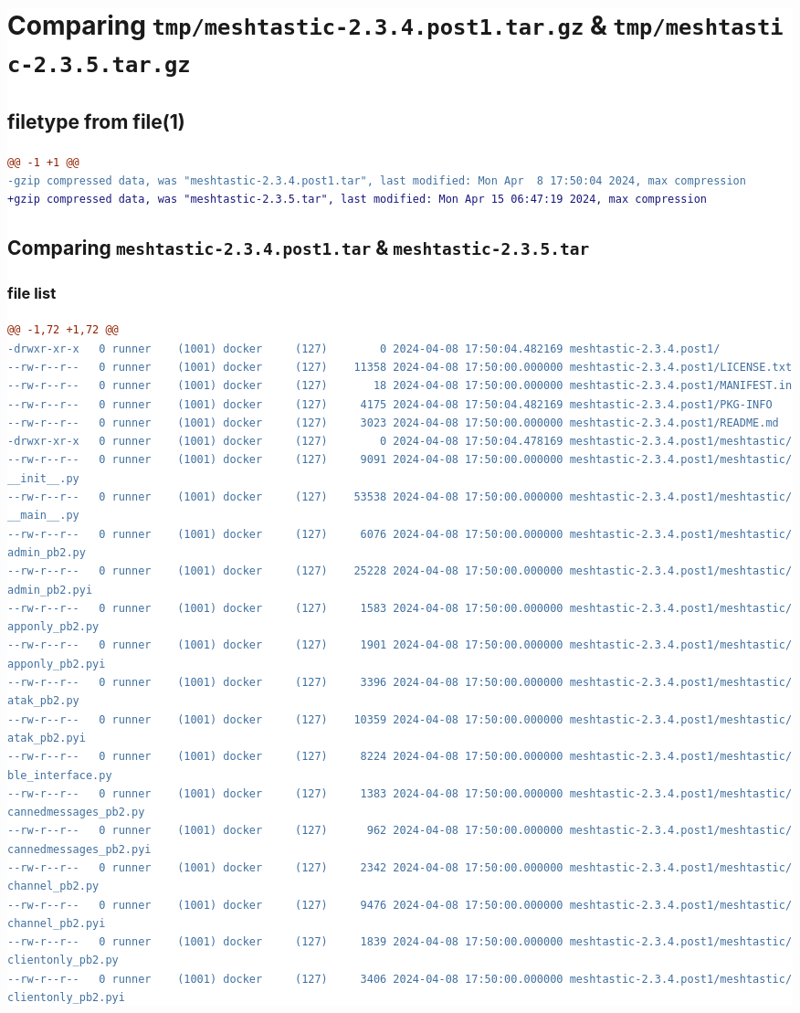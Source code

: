 # Comparing `tmp/meshtastic-2.3.4.post1.tar.gz` & `tmp/meshtastic-2.3.5.tar.gz`

## filetype from file(1)

```diff
@@ -1 +1 @@
-gzip compressed data, was "meshtastic-2.3.4.post1.tar", last modified: Mon Apr  8 17:50:04 2024, max compression
+gzip compressed data, was "meshtastic-2.3.5.tar", last modified: Mon Apr 15 06:47:19 2024, max compression
```

## Comparing `meshtastic-2.3.4.post1.tar` & `meshtastic-2.3.5.tar`

### file list

```diff
@@ -1,72 +1,72 @@
-drwxr-xr-x   0 runner    (1001) docker     (127)        0 2024-04-08 17:50:04.482169 meshtastic-2.3.4.post1/
--rw-r--r--   0 runner    (1001) docker     (127)    11358 2024-04-08 17:50:00.000000 meshtastic-2.3.4.post1/LICENSE.txt
--rw-r--r--   0 runner    (1001) docker     (127)       18 2024-04-08 17:50:00.000000 meshtastic-2.3.4.post1/MANIFEST.in
--rw-r--r--   0 runner    (1001) docker     (127)     4175 2024-04-08 17:50:04.482169 meshtastic-2.3.4.post1/PKG-INFO
--rw-r--r--   0 runner    (1001) docker     (127)     3023 2024-04-08 17:50:00.000000 meshtastic-2.3.4.post1/README.md
-drwxr-xr-x   0 runner    (1001) docker     (127)        0 2024-04-08 17:50:04.478169 meshtastic-2.3.4.post1/meshtastic/
--rw-r--r--   0 runner    (1001) docker     (127)     9091 2024-04-08 17:50:00.000000 meshtastic-2.3.4.post1/meshtastic/__init__.py
--rw-r--r--   0 runner    (1001) docker     (127)    53538 2024-04-08 17:50:00.000000 meshtastic-2.3.4.post1/meshtastic/__main__.py
--rw-r--r--   0 runner    (1001) docker     (127)     6076 2024-04-08 17:50:00.000000 meshtastic-2.3.4.post1/meshtastic/admin_pb2.py
--rw-r--r--   0 runner    (1001) docker     (127)    25228 2024-04-08 17:50:00.000000 meshtastic-2.3.4.post1/meshtastic/admin_pb2.pyi
--rw-r--r--   0 runner    (1001) docker     (127)     1583 2024-04-08 17:50:00.000000 meshtastic-2.3.4.post1/meshtastic/apponly_pb2.py
--rw-r--r--   0 runner    (1001) docker     (127)     1901 2024-04-08 17:50:00.000000 meshtastic-2.3.4.post1/meshtastic/apponly_pb2.pyi
--rw-r--r--   0 runner    (1001) docker     (127)     3396 2024-04-08 17:50:00.000000 meshtastic-2.3.4.post1/meshtastic/atak_pb2.py
--rw-r--r--   0 runner    (1001) docker     (127)    10359 2024-04-08 17:50:00.000000 meshtastic-2.3.4.post1/meshtastic/atak_pb2.pyi
--rw-r--r--   0 runner    (1001) docker     (127)     8224 2024-04-08 17:50:00.000000 meshtastic-2.3.4.post1/meshtastic/ble_interface.py
--rw-r--r--   0 runner    (1001) docker     (127)     1383 2024-04-08 17:50:00.000000 meshtastic-2.3.4.post1/meshtastic/cannedmessages_pb2.py
--rw-r--r--   0 runner    (1001) docker     (127)      962 2024-04-08 17:50:00.000000 meshtastic-2.3.4.post1/meshtastic/cannedmessages_pb2.pyi
--rw-r--r--   0 runner    (1001) docker     (127)     2342 2024-04-08 17:50:00.000000 meshtastic-2.3.4.post1/meshtastic/channel_pb2.py
--rw-r--r--   0 runner    (1001) docker     (127)     9476 2024-04-08 17:50:00.000000 meshtastic-2.3.4.post1/meshtastic/channel_pb2.pyi
--rw-r--r--   0 runner    (1001) docker     (127)     1839 2024-04-08 17:50:00.000000 meshtastic-2.3.4.post1/meshtastic/clientonly_pb2.py
--rw-r--r--   0 runner    (1001) docker     (127)     3406 2024-04-08 17:50:00.000000 meshtastic-2.3.4.post1/meshtastic/clientonly_pb2.pyi
```